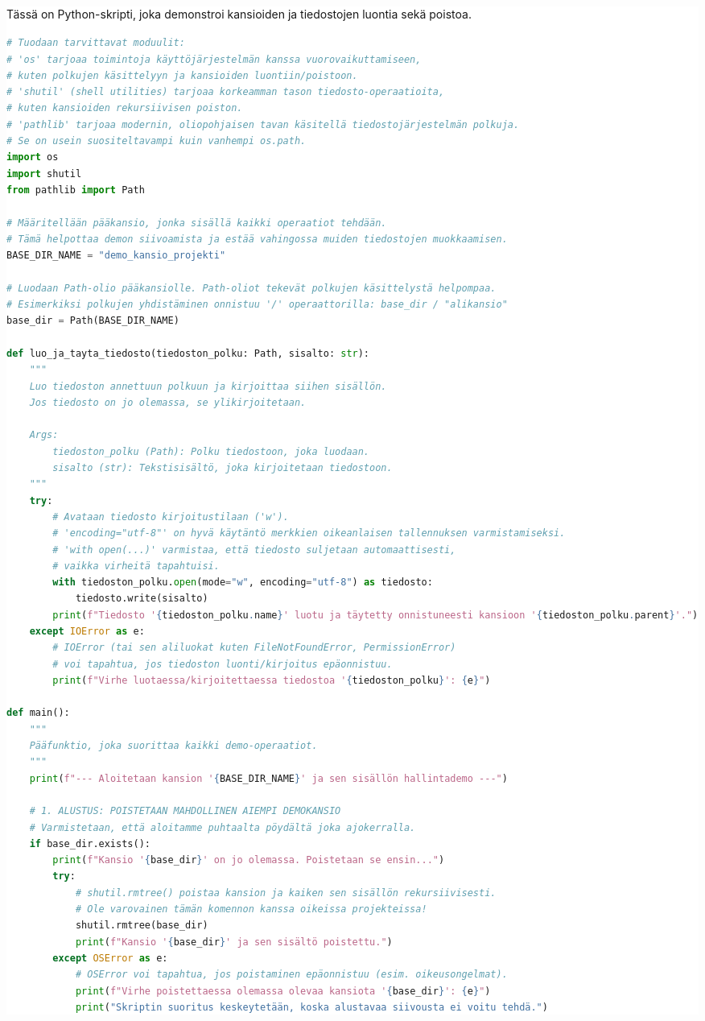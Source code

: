 Tässä on Python-skripti, joka demonstroi kansioiden ja tiedostojen luontia sekä poistoa.

```python
# Tuodaan tarvittavat moduulit:
# 'os' tarjoaa toimintoja käyttöjärjestelmän kanssa vuorovaikuttamiseen,
# kuten polkujen käsittelyyn ja kansioiden luontiin/poistoon.
# 'shutil' (shell utilities) tarjoaa korkeamman tason tiedosto-operaatioita,
# kuten kansioiden rekursiivisen poiston.
# 'pathlib' tarjoaa modernin, oliopohjaisen tavan käsitellä tiedostojärjestelmän polkuja.
# Se on usein suositeltavampi kuin vanhempi os.path.
import os
import shutil
from pathlib import Path

# Määritellään pääkansio, jonka sisällä kaikki operaatiot tehdään.
# Tämä helpottaa demon siivoamista ja estää vahingossa muiden tiedostojen muokkaamisen.
BASE_DIR_NAME = "demo_kansio_projekti"

# Luodaan Path-olio pääkansiolle. Path-oliot tekevät polkujen käsittelystä helpompaa.
# Esimerkiksi polkujen yhdistäminen onnistuu '/' operaattorilla: base_dir / "alikansio"
base_dir = Path(BASE_DIR_NAME)

def luo_ja_tayta_tiedosto(tiedoston_polku: Path, sisalto: str):
    """
    Luo tiedoston annettuun polkuun ja kirjoittaa siihen sisällön.
    Jos tiedosto on jo olemassa, se ylikirjoitetaan.

    Args:
        tiedoston_polku (Path): Polku tiedostoon, joka luodaan.
        sisalto (str): Tekstisisältö, joka kirjoitetaan tiedostoon.
    """
    try:
        # Avataan tiedosto kirjoitustilaan ('w').
        # 'encoding="utf-8"' on hyvä käytäntö merkkien oikeanlaisen tallennuksen varmistamiseksi.
        # 'with open(...)' varmistaa, että tiedosto suljetaan automaattisesti,
        # vaikka virheitä tapahtuisi.
        with tiedoston_polku.open(mode="w", encoding="utf-8") as tiedosto:
            tiedosto.write(sisalto)
        print(f"Tiedosto '{tiedoston_polku.name}' luotu ja täytetty onnistuneesti kansioon '{tiedoston_polku.parent}'.")
    except IOError as e:
        # IOError (tai sen aliluokat kuten FileNotFoundError, PermissionError)
        # voi tapahtua, jos tiedoston luonti/kirjoitus epäonnistuu.
        print(f"Virhe luotaessa/kirjoitettaessa tiedostoa '{tiedoston_polku}': {e}")

def main():
    """
    Pääfunktio, joka suorittaa kaikki demo-operaatiot.
    """
    print(f"--- Aloitetaan kansion '{BASE_DIR_NAME}' ja sen sisällön hallintademo ---")

    # 1. ALUSTUS: POISTETAAN MAHDOLLINEN AIEMPI DEMOKANSIO
    # Varmistetaan, että aloitamme puhtaalta pöydältä joka ajokerralla.
    if base_dir.exists():
        print(f"Kansio '{base_dir}' on jo olemassa. Poistetaan se ensin...")
        try:
            # shutil.rmtree() poistaa kansion ja kaiken sen sisällön rekursiivisesti.
            # Ole varovainen tämän komennon kanssa oikeissa projekteissa!
            shutil.rmtree(base_dir)
            print(f"Kansio '{base_dir}' ja sen sisältö poistettu.")
        except OSError as e:
            # OSError voi tapahtua, jos poistaminen epäonnistuu (esim. oikeusongelmat).
            print(f"Virhe poistettaessa olemassa olevaa kansiota '{base_dir}': {e}")
            print("Skriptin suoritus keskeytetään, koska alustavaa siivousta ei voitu tehdä.")
```